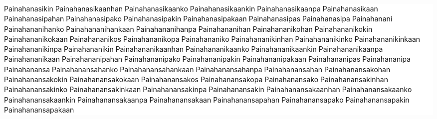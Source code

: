 Painahanasikin
Painahanasikaanhan
Painahanasikaanko
Painahanasikaankin
Painahanasikaanpa
Painahanasikaan
Painahanasipahan
Painahanasipako
Painahanasipakin
Painahanasipakaan
Painahanasipas
Painahanasipa
Painahanani
Painahananihanko
Painahananihankaan
Painahananihanpa
Painahananihan
Painahananikohan
Painahananikokin
Painahananikokaan
Painahananikos
Painahananikopa
Painahananiko
Painahananikinhan
Painahananikinko
Painahananikinkaan
Painahananikinpa
Painahananikin
Painahananikaanhan
Painahananikaanko
Painahananikaankin
Painahananikaanpa
Painahananikaan
Painahananipahan
Painahananipako
Painahananipakin
Painahananipakaan
Painahananipas
Painahananipa
Painahanansa
Painahanansahanko
Painahanansahankaan
Painahanansahanpa
Painahanansahan
Painahanansakohan
Painahanansakokin
Painahanansakokaan
Painahanansakos
Painahanansakopa
Painahanansako
Painahanansakinhan
Painahanansakinko
Painahanansakinkaan
Painahanansakinpa
Painahanansakin
Painahanansakaanhan
Painahanansakaanko
Painahanansakaankin
Painahanansakaanpa
Painahanansakaan
Painahanansapahan
Painahanansapako
Painahanansapakin
Painahanansapakaan